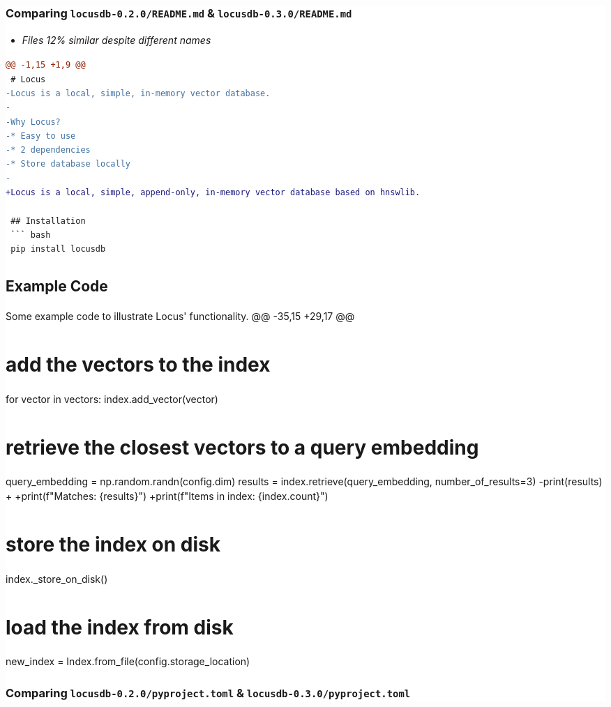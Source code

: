 ### Comparing `locusdb-0.2.0/README.md` & `locusdb-0.3.0/README.md`

 * *Files 12% similar despite different names*

```diff
@@ -1,15 +1,9 @@
 # Locus
-Locus is a local, simple, in-memory vector database.
-
-Why Locus?
-* Easy to use
-* 2 dependencies
-* Store database locally
-
+Locus is a local, simple, append-only, in-memory vector database based on hnswlib.
 
 ## Installation
 ``` bash
 pip install locusdb
 ```
 ## Example Code
 Some example code to illustrate Locus' functionality.
@@ -35,15 +29,17 @@
 # add the vectors to the index
 for vector in vectors:
     index.add_vector(vector)
 
 # retrieve the closest vectors to a query embedding
 query_embedding = np.random.randn(config.dim)
 results = index.retrieve(query_embedding, number_of_results=3)
-print(results)
+
+print(f"Matches: {results}")
+print(f"Items in index: {index.count}")
 
 # store the index on disk
 index._store_on_disk()
 
 # load the index from disk
 new_index = Index.from_file(config.storage_location)
 ```
```

### Comparing `locusdb-0.2.0/pyproject.toml` & `locusdb-0.3.0/pyproject.toml`
